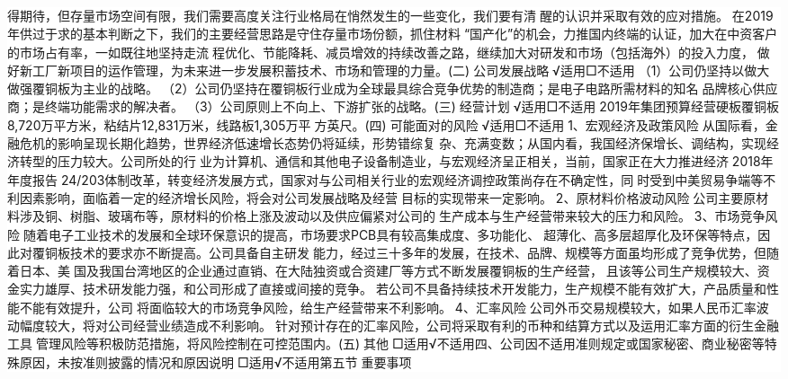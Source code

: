 得期待，但存量市场空间有限，我们需要高度关注行业格局在悄然发生的一些变化，我们要有清
醒的认识并采取有效的应对措施。
在2019年供过于求的基本判断之下，我们的主要经营思路是守住存量市场份额，抓住材料
“国产化”的机会，力推国内终端的认证，加大在中资客户的市场占有率，一如既往地坚持走流
程优化、节能降耗、减员增效的持续改善之路，继续加大对研发和市场（包括海外）的投入力度，
做好新工厂新项目的运作管理，为未来进一步发展积蓄技术、市场和管理的力量。(二)
公司发展战略
√适用□不适用
（1）公司仍坚持以做大做强覆铜板为主业的战略。
（2）公司仍坚持在覆铜板行业成为全球最具综合竞争优势的制造商；是电子电路所需材料的知名
品牌核心供应商；是终端功能需求的解决者。
（3）公司原则上不向上、下游扩张的战略。(三)
经营计划
√适用□不适用
2019年集团预算经营硬板覆铜板8,720万平方米，粘结片12,831万米，线路板1,305万平
方英尺。(四)
可能面对的风险
√适用□不适用
1、宏观经济及政策风险
从国际看，金融危机的影响呈现长期化趋势，世界经济低速增长态势仍将延续，形势错综复
杂、充满变数；从国内看，我国经济保增长、调结构，实现经济转型的压力较大。公司所处的行
业为计算机、通信和其他电子设备制造业，与宏观经济呈正相关，当前，国家正在大力推进经济
2018年年度报告
24/203体制改革，转变经济发展方式，国家对与公司相关行业的宏观经济调控政策尚存在不确定性，同
时受到中美贸易争端等不利因素影响，面临着一定的经济增长风险，将会对公司发展战略及经营
目标的实现带来一定影响。
2、原材料价格波动风险
公司主要原材料涉及铜、树脂、玻璃布等，原材料的价格上涨及波动以及供应偏紧对公司的
生产成本与生产经营带来较大的压力和风险。
3、市场竞争风险
随着电子工业技术的发展和全球环保意识的提高，市场要求PCB具有较高集成度、多功能化、
超薄化、高多层超厚化及环保等特点，因此对覆铜板技术的要求亦不断提高。公司具备自主研发
能力，经过三十多年的发展，在技术、品牌、规模等方面虽均形成了竞争优势，但随着日本、美
国及我国台湾地区的企业通过直销、在大陆独资或合资建厂等方式不断发展覆铜板的生产经营，
且该等公司生产规模较大、资金实力雄厚、技术研发能力强，和公司形成了直接或间接的竞争。
若公司不具备持续技术开发能力，生产规模不能有效扩大，产品质量和性能不能有效提升，公司
将面临较大的市场竞争风险，给生产经营带来不利影响。
4、汇率风险
公司外币交易规模较大，如果人民币汇率波动幅度较大，将对公司经营业绩造成不利影响。
针对预计存在的汇率风险，公司将采取有利的币种和结算方式以及运用汇率方面的衍生金融工具
管理风险等积极防范措施，将风险控制在可控范围内。(五)
其他
□适用√不适用四、公司因不适用准则规定或国家秘密、商业秘密等特殊原因，未按准则披露的情况和原因说明
□适用√不适用第五节
重要事项